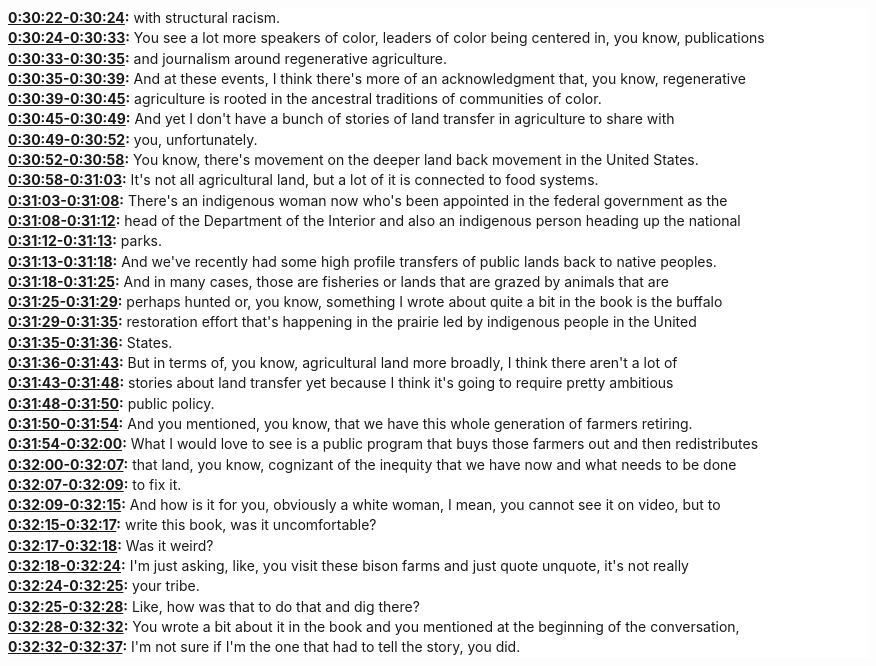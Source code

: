 **[0:30:22-0:30:24](https://investinginregenerativeagriculture.com/liz-carlisle-2#t=0:30:22):**  with structural racism.  
**[0:30:24-0:30:33](https://investinginregenerativeagriculture.com/liz-carlisle-2#t=0:30:24):**  You see a lot more speakers of color, leaders of color being centered in, you know, publications  
**[0:30:33-0:30:35](https://investinginregenerativeagriculture.com/liz-carlisle-2#t=0:30:33):**  and journalism around regenerative agriculture.  
**[0:30:35-0:30:39](https://investinginregenerativeagriculture.com/liz-carlisle-2#t=0:30:35):**  And at these events, I think there's more of an acknowledgment that, you know, regenerative  
**[0:30:39-0:30:45](https://investinginregenerativeagriculture.com/liz-carlisle-2#t=0:30:39):**  agriculture is rooted in the ancestral traditions of communities of color.  
**[0:30:45-0:30:49](https://investinginregenerativeagriculture.com/liz-carlisle-2#t=0:30:45):**  And yet I don't have a bunch of stories of land transfer in agriculture to share with  
**[0:30:49-0:30:52](https://investinginregenerativeagriculture.com/liz-carlisle-2#t=0:30:49):**  you, unfortunately.  
**[0:30:52-0:30:58](https://investinginregenerativeagriculture.com/liz-carlisle-2#t=0:30:52):**  You know, there's movement on the deeper land back movement in the United States.  
**[0:30:58-0:31:03](https://investinginregenerativeagriculture.com/liz-carlisle-2#t=0:30:58):**  It's not all agricultural land, but a lot of it is connected to food systems.  
**[0:31:03-0:31:08](https://investinginregenerativeagriculture.com/liz-carlisle-2#t=0:31:03):**  There's an indigenous woman now who's been appointed in the federal government as the  
**[0:31:08-0:31:12](https://investinginregenerativeagriculture.com/liz-carlisle-2#t=0:31:08):**  head of the Department of the Interior and also an indigenous person heading up the national  
**[0:31:12-0:31:13](https://investinginregenerativeagriculture.com/liz-carlisle-2#t=0:31:12):**  parks.  
**[0:31:13-0:31:18](https://investinginregenerativeagriculture.com/liz-carlisle-2#t=0:31:13):**  And we've recently had some high profile transfers of public lands back to native peoples.  
**[0:31:18-0:31:25](https://investinginregenerativeagriculture.com/liz-carlisle-2#t=0:31:18):**  And in many cases, those are fisheries or lands that are grazed by animals that are  
**[0:31:25-0:31:29](https://investinginregenerativeagriculture.com/liz-carlisle-2#t=0:31:25):**  perhaps hunted or, you know, something I wrote about quite a bit in the book is the buffalo  
**[0:31:29-0:31:35](https://investinginregenerativeagriculture.com/liz-carlisle-2#t=0:31:29):**  restoration effort that's happening in the prairie led by indigenous people in the United  
**[0:31:35-0:31:36](https://investinginregenerativeagriculture.com/liz-carlisle-2#t=0:31:35):**  States.  
**[0:31:36-0:31:43](https://investinginregenerativeagriculture.com/liz-carlisle-2#t=0:31:36):**  But in terms of, you know, agricultural land more broadly, I think there aren't a lot of  
**[0:31:43-0:31:48](https://investinginregenerativeagriculture.com/liz-carlisle-2#t=0:31:43):**  stories about land transfer yet because I think it's going to require pretty ambitious  
**[0:31:48-0:31:50](https://investinginregenerativeagriculture.com/liz-carlisle-2#t=0:31:48):**  public policy.  
**[0:31:50-0:31:54](https://investinginregenerativeagriculture.com/liz-carlisle-2#t=0:31:50):**  And you mentioned, you know, that we have this whole generation of farmers retiring.  
**[0:31:54-0:32:00](https://investinginregenerativeagriculture.com/liz-carlisle-2#t=0:31:54):**  What I would love to see is a public program that buys those farmers out and then redistributes  
**[0:32:00-0:32:07](https://investinginregenerativeagriculture.com/liz-carlisle-2#t=0:32:00):**  that land, you know, cognizant of the inequity that we have now and what needs to be done  
**[0:32:07-0:32:09](https://investinginregenerativeagriculture.com/liz-carlisle-2#t=0:32:07):**  to fix it.  
**[0:32:09-0:32:15](https://investinginregenerativeagriculture.com/liz-carlisle-2#t=0:32:09):**  And how is it for you, obviously a white woman, I mean, you cannot see it on video, but to  
**[0:32:15-0:32:17](https://investinginregenerativeagriculture.com/liz-carlisle-2#t=0:32:15):**  write this book, was it uncomfortable?  
**[0:32:17-0:32:18](https://investinginregenerativeagriculture.com/liz-carlisle-2#t=0:32:17):**  Was it weird?  
**[0:32:18-0:32:24](https://investinginregenerativeagriculture.com/liz-carlisle-2#t=0:32:18):**  I'm just asking, like, you visit these bison farms and just quote unquote, it's not really  
**[0:32:24-0:32:25](https://investinginregenerativeagriculture.com/liz-carlisle-2#t=0:32:24):**  your tribe.  
**[0:32:25-0:32:28](https://investinginregenerativeagriculture.com/liz-carlisle-2#t=0:32:25):**  Like, how was that to do that and dig there?  
**[0:32:28-0:32:32](https://investinginregenerativeagriculture.com/liz-carlisle-2#t=0:32:28):**  You wrote a bit about it in the book and you mentioned at the beginning of the conversation,  
**[0:32:32-0:32:37](https://investinginregenerativeagriculture.com/liz-carlisle-2#t=0:32:32):**  I'm not sure if I'm the one that had to tell the story, you did.  